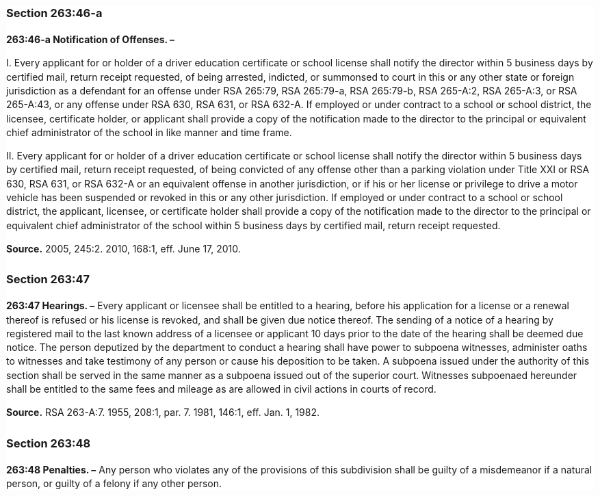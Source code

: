 ### Section 263:46-a

 **263:46-a Notification of Offenses. –**
                                             
 I. Every applicant for or holder of a driver education certificate
or school license shall notify the director within 5 business days by
certified mail, return receipt requested, of being arrested, indicted,
or summonsed to court in this or any other state or foreign jurisdiction
as a defendant for an offense under RSA 265:79, RSA 265:79-a, RSA
265:79-b, RSA 265-A:2, RSA 265-A:3, or RSA 265-A:43, or any offense
under RSA 630, RSA 631, or RSA 632-A. If employed or under contract to a
school or school district, the licensee, certificate holder, or
applicant shall provide a copy of the notification made to the director
to the principal or equivalent chief administrator of the school in like
manner and time frame.
                                             
 II. Every applicant for or holder of a driver education certificate
or school license shall notify the director within 5 business days by
certified mail, return receipt requested, of being convicted of any
offense other than a parking violation under Title XXI or RSA 630, RSA
631, or RSA 632-A or an equivalent offense in another jurisdiction, or
if his or her license or privilege to drive a motor vehicle has been
suspended or revoked in this or any other jurisdiction. If employed or
under contract to a school or school district, the applicant, licensee,
or certificate holder shall provide a copy of the notification made to
the director to the principal or equivalent chief administrator of the
school within 5 business days by certified mail, return receipt
requested.

**Source.** 2005, 245:2. 2010, 168:1, eff. June 17, 2010.

### Section 263:47

 **263:47 Hearings. –** Every applicant or licensee shall be entitled
to a hearing, before his application for a license or a renewal thereof
is refused or his license is revoked, and shall be given due notice
thereof. The sending of a notice of a hearing by registered mail to the
last known address of a licensee or applicant 10 days prior to the date
of the hearing shall be deemed due notice. The person deputized by the
department to conduct a hearing shall have power to subpoena witnesses,
administer oaths to witnesses and take testimony of any person or cause
his deposition to be taken. A subpoena issued under the authority of
this section shall be served in the same manner as a subpoena issued out
of the superior court. Witnesses subpoenaed hereunder shall be entitled
to the same fees and mileage as are allowed in civil actions in courts
of record.

**Source.** RSA 263-A:7. 1955, 208:1, par. 7. 1981, 146:1, eff. Jan. 1,
1982.

### Section 263:48

 **263:48 Penalties. –** Any person who violates any of the
provisions of this subdivision shall be guilty of a misdemeanor if a
natural person, or guilty of a felony if any other person.
